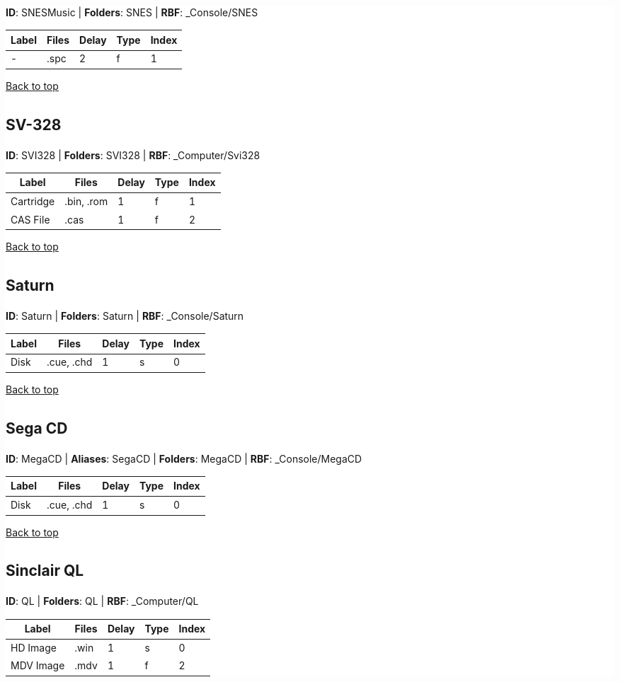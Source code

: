 **ID**: SNESMusic  | **Folders**: SNES | **RBF**: _Console/SNES


| Label | Files | Delay | Type | Index |
| --- | --- | --- | --- | --- |
| - | .spc | 2 | f | 1 |

[Back to top](#systems)

## SV-328

**ID**: SVI328  | **Folders**: SVI328 | **RBF**: _Computer/Svi328


| Label | Files | Delay | Type | Index |
| --- | --- | --- | --- | --- |
| Cartridge | .bin, .rom | 1 | f | 1 |
| CAS File | .cas | 1 | f | 2 |

[Back to top](#systems)

## Saturn

**ID**: Saturn  | **Folders**: Saturn | **RBF**: _Console/Saturn


| Label | Files | Delay | Type | Index |
| --- | --- | --- | --- | --- |
| Disk | .cue, .chd | 1 | s | 0 |

[Back to top](#systems)

## Sega CD

**ID**: MegaCD  | **Aliases**: SegaCD  | **Folders**: MegaCD | **RBF**: _Console/MegaCD


| Label | Files | Delay | Type | Index |
| --- | --- | --- | --- | --- |
| Disk | .cue, .chd | 1 | s | 0 |

[Back to top](#systems)

## Sinclair QL

**ID**: QL  | **Folders**: QL | **RBF**: _Computer/QL


| Label | Files | Delay | Type | Index |
| --- | --- | --- | --- | --- |
| HD Image | .win | 1 | s | 0 |
| MDV Image | .mdv | 1 | f | 2 |
